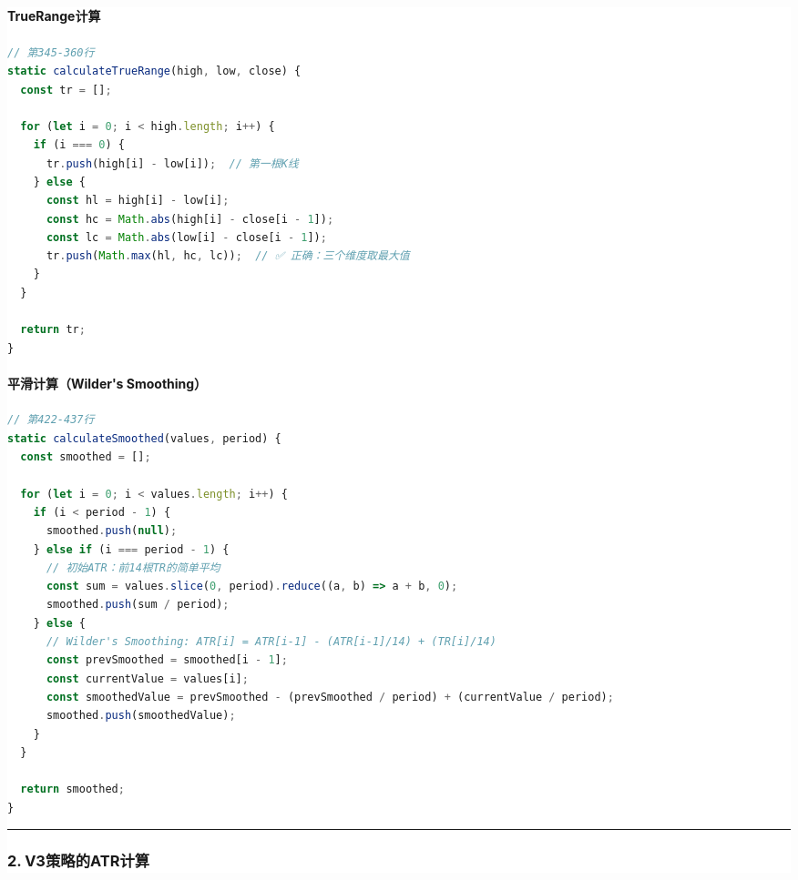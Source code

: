 #### TrueRange计算

```javascript
// 第345-360行
static calculateTrueRange(high, low, close) {
  const tr = [];

  for (let i = 0; i < high.length; i++) {
    if (i === 0) {
      tr.push(high[i] - low[i]);  // 第一根K线
    } else {
      const hl = high[i] - low[i];
      const hc = Math.abs(high[i] - close[i - 1]);
      const lc = Math.abs(low[i] - close[i - 1]);
      tr.push(Math.max(hl, hc, lc));  // ✅ 正确：三个维度取最大值
    }
  }

  return tr;
}
```

#### 平滑计算（Wilder's Smoothing）

```javascript
// 第422-437行
static calculateSmoothed(values, period) {
  const smoothed = [];

  for (let i = 0; i < values.length; i++) {
    if (i < period - 1) {
      smoothed.push(null);
    } else if (i === period - 1) {
      // 初始ATR：前14根TR的简单平均
      const sum = values.slice(0, period).reduce((a, b) => a + b, 0);
      smoothed.push(sum / period);
    } else {
      // Wilder's Smoothing: ATR[i] = ATR[i-1] - (ATR[i-1]/14) + (TR[i]/14)
      const prevSmoothed = smoothed[i - 1];
      const currentValue = values[i];
      const smoothedValue = prevSmoothed - (prevSmoothed / period) + (currentValue / period);
      smoothed.push(smoothedValue);
    }
  }

  return smoothed;
}
```

---

### 2. V3策略的ATR计算
